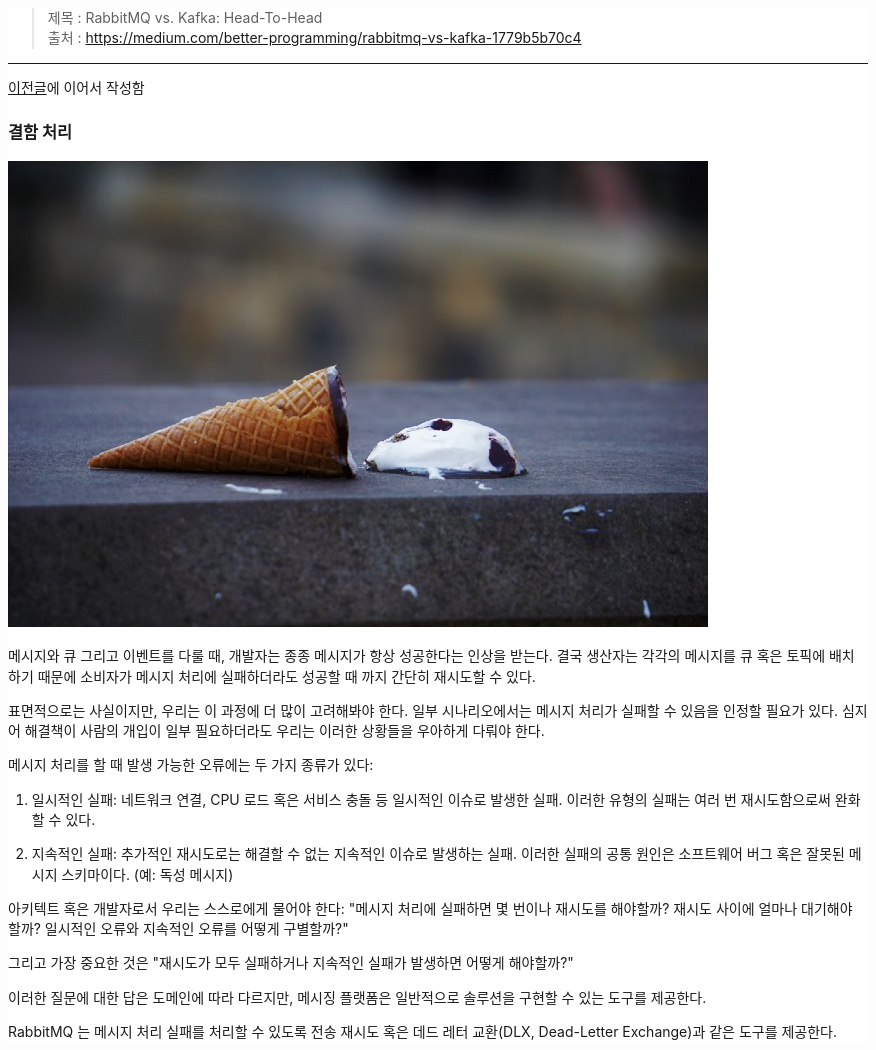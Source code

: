 > 제목 : RabbitMQ vs. Kafka: Head-To-Head                                                                           
> 출처 : https://medium.com/better-programming/rabbitmq-vs-kafka-1779b5b70c4

--- 

[이전글](../2020-08-05/RabbitMQ_vs_Kafka_part2_1.md)에 이어서 작성함

### 결함 처리
![image](../../images/fault_handling.jpg)

메시지와 큐 그리고 이벤트를 다룰 때, 개발자는 종종 메시지가 항상 성공한다는 인상을 받는다. 결국 생산자는 각각의 메시지를 큐 혹은 토픽에 배치 하기 때문에 소비자가 메시지 처리에 실패하더라도 성공할 때 까지 간단히 재시도할 수 있다.

표면적으로는 사실이지만, 우리는 이 과정에 더 많이 고려해봐야 한다.
일부 시나리오에서는 메시지 처리가 실패할 수 있음을 인정할 필요가 있다. 심지어 해결책이 사람의 개입이 일부 필요하더라도 우리는 이러한 상황들을 우아하게 다뤄야 한다.

메시지 처리를 할 때 발생 가능한 오류에는 두 가지 종류가 있다:

1. 일시적인 실패: 네트워크 연결, CPU 로드 혹은 서비스 충돌 등 일시적인 이슈로 발생한 실패. 이러한 유형의 실패는 여러 번 재시도함으로써 완화할 수 있다.

2. 지속적인 실패: 추가적인 재시도로는 해결할 수 없는 지속적인 이슈로 발생하는 실패. 이러한 실패의 공통 원인은 소프트웨어 버그 혹은 잘못된 메시지 스키마이다. (예: 독성 메시지)

아키텍트 혹은 개발자로서 우리는 스스로에게 물어야 한다: "메시지 처리에 실패하면 몇 번이나 재시도를 해야할까? 재시도 사이에 얼마나 대기해야 할까? 일시적인 오류와 지속적인 오류를 어떻게 구별할까?"

그리고 가장 중요한 것은 "재시도가 모두 실패하거나 지속적인 실패가 발생하면 어떻게 해야할까?"

이러한 질문에 대한 답은 도메인에 따라 다르지만, 메시징 플랫폼은 일반적으로 솔루션을 구현할 수 있는 도구를 제공한다.

RabbitMQ 는 메시지 처리 실패를 처리할 수 있도록 전송 재시도 혹은 데드 레터 교환(DLX, Dead-Letter Exchange)과 같은 도구를 제공한다.
